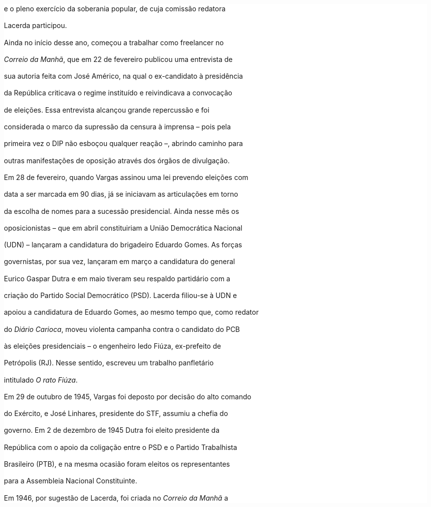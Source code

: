 e o pleno exercício da soberania popular, de cuja comissão redatora

Lacerda participou.



Ainda no início desse ano, começou a trabalhar como freelancer no

*Correio da Manhã*, que em 22 de fevereiro publicou uma entrevista de

sua autoria feita com José Américo, na qual o ex-candidato à presidência

da República criticava o regime instituído e reivindicava a convocação

de eleições. Essa entrevista alcançou grande repercussão e foi

considerada o marco da supressão da censura à imprensa – pois pela

primeira vez o DIP não esboçou qualquer reação –, abrindo caminho para

outras manifestações de oposição através dos órgãos de divulgação.



Em 28 de fevereiro, quando Vargas assinou uma lei prevendo eleições com

data a ser marcada em 90 dias, já se iniciavam as articulações em torno

da escolha de nomes para a sucessão presidencial. Ainda nesse mês os

oposicionistas – que em abril constituiriam a União Democrática Nacional

(UDN) – lançaram a candidatura do brigadeiro Eduardo Gomes. As forças

governistas, por sua vez, lançaram em março a candidatura do general

Eurico Gaspar Dutra e em maio tiveram seu respaldo partidário com a

criação do Partido Social Democrático (PSD). Lacerda filiou-se à UDN e

apoiou a candidatura de Eduardo Gomes, ao mesmo tempo que, como redator

do *Diário Carioca*, moveu violenta campanha contra o candidato do PCB

às eleições presidenciais – o engenheiro Iedo Fiúza, ex-prefeito de

Petrópolis (RJ). Nesse sentido, escreveu um trabalho panfletário

intitulado *O rato Fiúza*.



Em 29 de outubro de 1945, Vargas foi deposto por decisão do alto comando

do Exército, e José Linhares, presidente do STF, assumiu a chefia do

governo. Em 2 de dezembro de 1945 Dutra foi eleito presidente da

República com o apoio da coligação entre o PSD e o Partido Trabalhista

Brasileiro (PTB), e na mesma ocasião foram eleitos os representantes

para a Assembleia Nacional Constituinte.



Em 1946, por sugestão de Lacerda, foi criada no *Correio da Manhã* a
